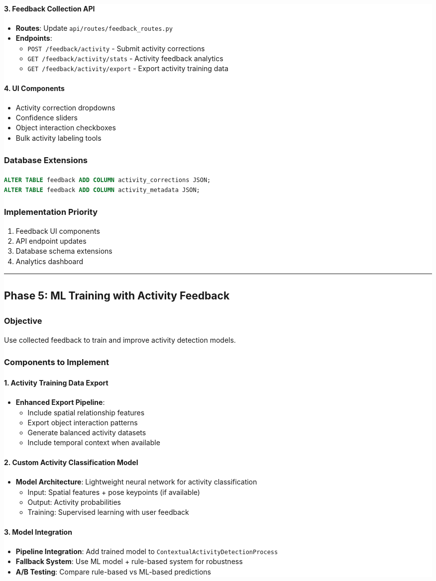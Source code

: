 #### 3. Feedback Collection API
- **Routes**: Update `api/routes/feedback_routes.py`
- **Endpoints**:
  - `POST /feedback/activity` - Submit activity corrections
  - `GET /feedback/activity/stats` - Activity feedback analytics
  - `GET /feedback/activity/export` - Export activity training data

#### 4. UI Components
- Activity correction dropdowns
- Confidence sliders
- Object interaction checkboxes
- Bulk activity labeling tools

### Database Extensions
```sql
ALTER TABLE feedback ADD COLUMN activity_corrections JSON;
ALTER TABLE feedback ADD COLUMN activity_metadata JSON;
```

### Implementation Priority
1. Feedback UI components
2. API endpoint updates
3. Database schema extensions
4. Analytics dashboard

---

## Phase 5: ML Training with Activity Feedback

### Objective
Use collected feedback to train and improve activity detection models.

### Components to Implement

#### 1. Activity Training Data Export
- **Enhanced Export Pipeline**: 
  - Include spatial relationship features
  - Export object interaction patterns
  - Generate balanced activity datasets
  - Include temporal context when available

#### 2. Custom Activity Classification Model
- **Model Architecture**: Lightweight neural network for activity classification
  - Input: Spatial features + pose keypoints (if available)
  - Output: Activity probabilities
  - Training: Supervised learning with user feedback

#### 3. Model Integration
- **Pipeline Integration**: Add trained model to `ContextualActivityDetectionProcess`
- **Fallback System**: Use ML model + rule-based system for robustness
- **A/B Testing**: Compare rule-based vs ML-based predictions
